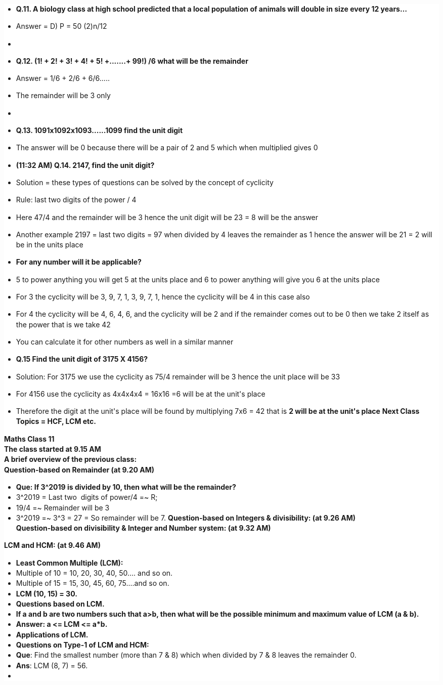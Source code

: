 - **Q.11. A biology class at high school predicted that a local population of animals will double in size every 12 years…**
- Answer = D) P = 50 (2)n/12
-   
    
- **Q.12. (1! + 2! + 3! + 4! + 5! +.......+ 99!) /6 what will be the remainder**
- Answer = 1/6 + 2/6 + 6/6.....
- The remainder will be 3 only
-   
    
- **Q.13. 1091x1092x1093......1099 find the unit digit**
- The answer will be 0 because there will be a pair of 2 and 5 which when multiplied gives 0
- **(11:32 AM) Q.14. 2147, find the unit digit?**
- Solution = these types of questions can be solved by the concept of cyclicity
- Rule: last two digits of the power / 4
- Here 47/4 and the remainder will be 3 hence the unit digit will be 23 = 8 will be the answer
- Another example 2197 = last two digits = 97 when divided by 4 leaves the remainder as 1 hence the answer will be 21 = 2 will be in the units place
- **For any number will it be applicable?**
- 5 to power anything you will get 5 at the units place and 6 to power anything will give you 6 at the units place
- For 3 the cyclicity will be 3, 9, 7, 1, 3, 9, 7, 1, hence the cyclicity will be 4 in this case also 
- For 4 the cyclicity will be 4, 6, 4, 6, and the cyclicity will be 2 and if the remainder comes out to be 0 then we take 2 itself as the power that is we take 42
- You can calculate it for other numbers as well in a similar manner
- **Q.15 Find the unit digit of 3175 X 4156?**
- Solution: For 3175 we use the cyclicity as 75/4 remainder will be 3 hence the unit place will be 33
- For 4156 use the cyclicity as 4x4x4x4 = 16x16 =6 will be at the unit's place 
- Therefore the digit at the unit's place will be found by multiplying 7x6 = 42 that is **2 will be at the unit's place** 
**Next Class Topics = HCF, LCM etc.**
 
**Maths Class 11**  
**The class started at 9.15 AM**  
**A brief overview of the previous class:**  
**Question-based on Remainder (at 9.20 AM)**

- **Que: If 3^2019 is divided by 10, then what will be the remainder?**
- 3^2019 = Last two  digits of power/4 =~ R; 
- 19/4 =~ Remainder will be 3
- 3^2019 =~ 3^3 = 27 = So remainder will be 7. 
**Question-based on Integers & divisibility: (at 9.26 AM)**  
**Question-based on divisibility & Integer and Number system: (at 9.32 AM)**
 
**LCM and HCM: (at 9.46 AM)**

- **Least Common Multiple** **(LCM):**
- Multiple of 10 = 10, 20, 30, 40, 50.... and so on.
- Multiple of 15 = 15, 30, 45, 60, 75....and so on.
- **LCM (10, 15) = 30.**
- **Questions based on LCM.**
- **If a and b are two numbers such that a\>b, then what will be the possible minimum and maximum value of LCM (a & b).**
- **Answer: a \<= LCM \<= a*b.**
- **Applications of LCM.**
- **Questions on Type-1 of LCM and HCM:**
- **Que**: Find the smallest number (more than 7 & 8) which when divided by 7 & 8 leaves the remainder 0.
- **Ans**: LCM (8, 7) = 56.
-   
    
